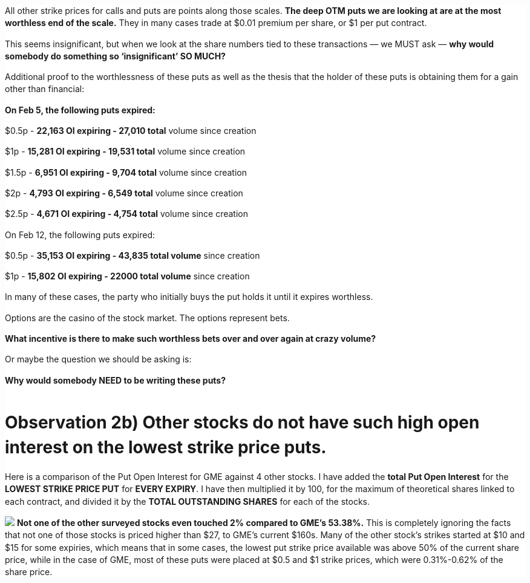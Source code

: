 
All other strike prices for calls and puts are points along those scales. **The deep OTM puts we are looking at are at the most worthless end of the scale.** They in many cases trade at $0.01 premium per share, or $1 per put contract.


This seems insignificant, but when we look at the share numbers tied to these transactions — we MUST ask — **why would somebody do something so ‘insignificant’ SO MUCH?**


Additional proof to the worthlessness of these puts as well as the thesis that the holder of these puts is obtaining them for a gain other than financial:


**On Feb 5, the following puts expired:**


$0.5p - **22,163 OI expiring - 27,010 total** volume since creation


$1p - **15,281 OI expiring - 19,531 total** volume since creation


$1.5p - **6,951 OI expiring - 9,704 total** volume since creation


$2p - **4,793 OI expiring - 6,549 total** volume since creation


$2.5p - **4,671 OI expiring - 4,754 total** volume since creation


On Feb 12, the following puts expired:


$0.5p - **35,153 OI expiring - 43,835 total volume** since creation


$1p - **15,802 OI expiring - 22000 total volume** since creation


In many of these cases, the party who initially buys the put holds it until it expires worthless.


Options are the casino of the stock market. The options represent bets.


**What incentive is there to make such worthless bets over and over again at crazy volume?**


Or maybe the question we should be asking is:


**Why would somebody NEED to be writing these puts?**


Observation 2b) Other stocks do not have such high open interest on the lowest strike price puts.
=================================================================================================


Here is a comparison of the Put Open Interest for GME against 4 other stocks. I have added the **total Put Open Interest** for the **LOWEST STRIKE PRICE PUT** for **EVERY EXPIRY**. I have then multiplied it by 100, for the maximum of theoretical shares linked to each contract, and divided it by the **TOTAL OUTSTANDING SHARES** for each of the stocks.


![](/img/kbgum22thmv61.png)
**Not one of the other surveyed stocks even touched 2% compared to GME’s 53.38%.** This is completely ignoring the facts that not one of those stocks is priced higher than $27, to GME’s current $160s. Many of the other stock’s strikes started at $10 and $15 for some expiries, which means that in some cases, the lowest put strike price available was above 50% of the current share price, while in the case of GME, most of these puts were placed at $0.5 and $1 strike prices, which were 0.31%-0.62% of the share price.

